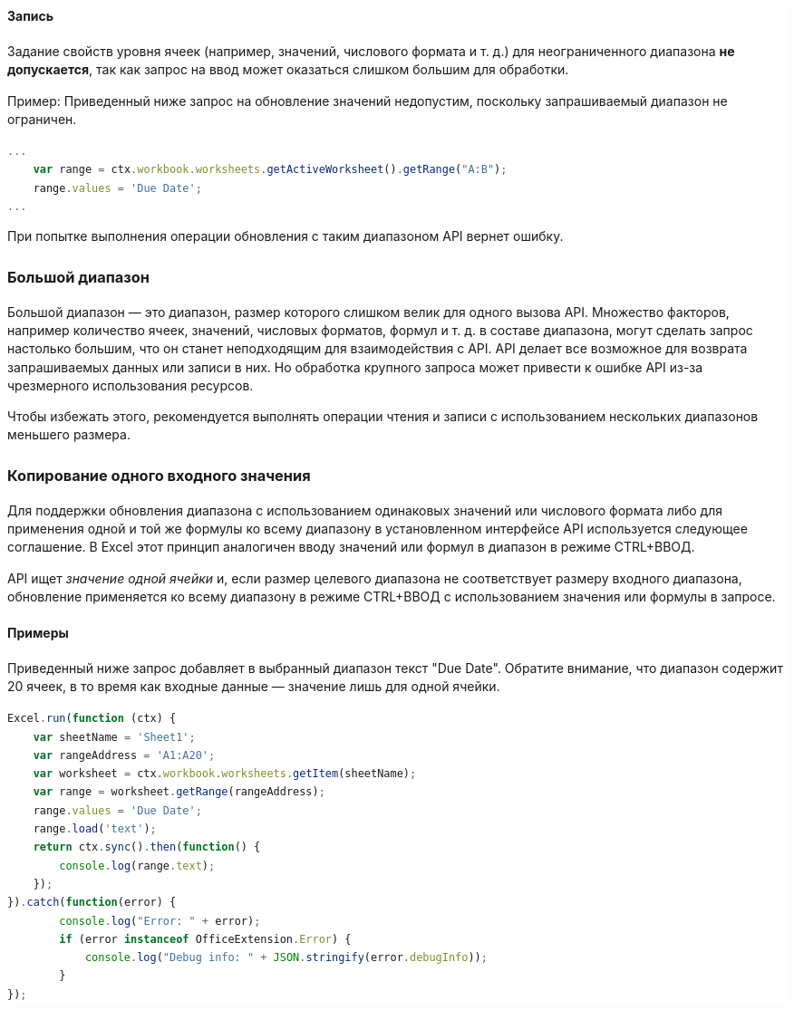 #### Запись

Задание свойств уровня ячеек (например, значений, числового формата и т. д.) для неограниченного диапазона **не допускается**, так как запрос на ввод может оказаться слишком большим для обработки.

Пример: Приведенный ниже запрос на обновление значений недопустим, поскольку запрашиваемый диапазон не ограничен.

```js
...
    var range = ctx.workbook.worksheets.getActiveWorksheet().getRange("A:B");
    range.values = 'Due Date';
...
```

При попытке выполнения операции обновления с таким диапазоном API вернет ошибку.


### Большой диапазон

Большой диапазон — это диапазон, размер которого слишком велик для одного вызова API. Множество факторов, например количество ячеек, значений, числовых форматов, формул и т. д. в составе диапазона, могут сделать запрос настолько большим, что он станет неподходящим для взаимодействия с API. API делает все возможное для возврата запрашиваемых данных или записи в них. Но обработка крупного запроса может привести к ошибке API из-за чрезмерного использования ресурсов.

Чтобы избежать этого, рекомендуется выполнять операции чтения и записи с использованием нескольких диапазонов меньшего размера.


### Копирование одного входного значения

Для поддержки обновления диапазона с использованием одинаковых значений или числового формата либо для применения одной и той же формулы ко всему диапазону в установленном интерфейсе API используется следующее соглашение. В Excel этот принцип аналогичен вводу значений или формул в диапазон в режиме CTRL+ВВОД.

API ищет *значение одной ячейки* и, если размер целевого диапазона не соответствует размеру входного диапазона, обновление применяется ко всему диапазону в режиме CTRL+ВВОД с использованием значения или формулы в запросе.

#### Примеры

Приведенный ниже запрос добавляет в выбранный диапазон текст "Due Date". Обратите внимание, что диапазон содержит 20 ячеек, в то время как входные данные — значение лишь для одной ячейки.

```js
Excel.run(function (ctx) {
    var sheetName = 'Sheet1';
    var rangeAddress = 'A1:A20';
    var worksheet = ctx.workbook.worksheets.getItem(sheetName);
    var range = worksheet.getRange(rangeAddress);
    range.values = 'Due Date';
    range.load('text');
    return ctx.sync().then(function() {
        console.log(range.text);
    });
}).catch(function(error) {
        console.log("Error: " + error);
        if (error instanceof OfficeExtension.Error) {
            console.log("Debug info: " + JSON.stringify(error.debugInfo));
        }
});
```
